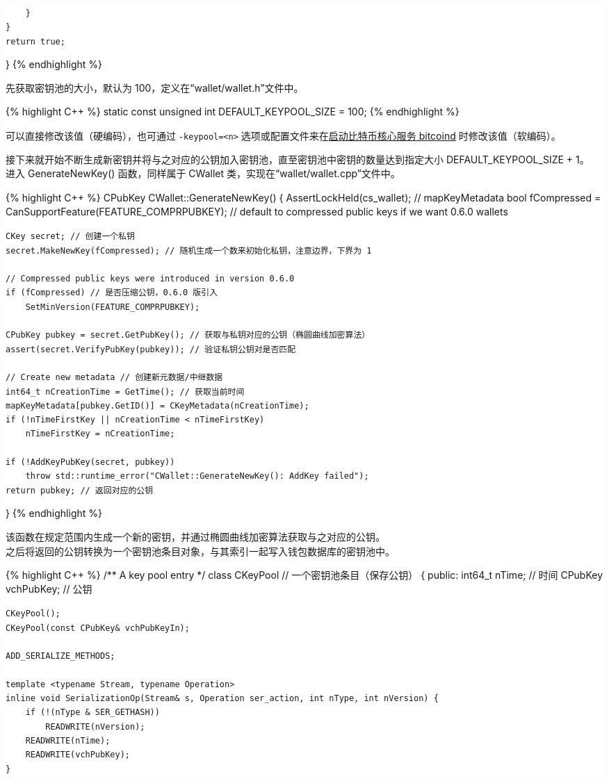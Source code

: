         }
    }
    return true;
}
{% endhighlight %}

先获取密钥池的大小，默认为 100，定义在“wallet/wallet.h”文件中。

{% highlight C++ %}
static const unsigned int DEFAULT_KEYPOOL_SIZE = 100;
{% endhighlight %}

可以直接修改该值（硬编码），也可通过 `-keypool=<n>` 选项或配置文件来在[启动比特币核心服务 bitcoind](/2018/05/04/running-bitcoin) 时修改该值（软编码）。

接下来就开始不断生成新密钥并将与之对应的公钥加入密钥池，直至密钥池中密钥的数量达到指定大小 DEFAULT_KEYPOOL_SIZE + 1。<br>
进入 GenerateNewKey() 函数，同样属于 CWallet 类，实现在“wallet/wallet.cpp”文件中。

{% highlight C++ %}
CPubKey CWallet::GenerateNewKey()
{
    AssertLockHeld(cs_wallet); // mapKeyMetadata
    bool fCompressed = CanSupportFeature(FEATURE_COMPRPUBKEY); // default to compressed public keys if we want 0.6.0 wallets

    CKey secret; // 创建一个私钥
    secret.MakeNewKey(fCompressed); // 随机生成一个数来初始化私钥，注意边界，下界为 1

    // Compressed public keys were introduced in version 0.6.0
    if (fCompressed) // 是否压缩公钥，0.6.0 版引入
        SetMinVersion(FEATURE_COMPRPUBKEY);

    CPubKey pubkey = secret.GetPubKey(); // 获取与私钥对应的公钥（椭圆曲线加密算法）
    assert(secret.VerifyPubKey(pubkey)); // 验证私钥公钥对是否匹配

    // Create new metadata // 创建新元数据/中继数据
    int64_t nCreationTime = GetTime(); // 获取当前时间
    mapKeyMetadata[pubkey.GetID()] = CKeyMetadata(nCreationTime);
    if (!nTimeFirstKey || nCreationTime < nTimeFirstKey)
        nTimeFirstKey = nCreationTime;

    if (!AddKeyPubKey(secret, pubkey))
        throw std::runtime_error("CWallet::GenerateNewKey(): AddKey failed");
    return pubkey; // 返回对应的公钥
}
{% endhighlight %}

该函数在规定范围内生成一个新的密钥，并通过椭圆曲线加密算法获取与之对应的公钥。<br>
之后将返回的公钥转换为一个密钥池条目对象，与其索引一起写入钱包数据库的密钥池中。

{% highlight C++ %}
/** A key pool entry */
class CKeyPool // 一个密钥池条目（保存公钥）
{
public:
    int64_t nTime; // 时间
    CPubKey vchPubKey; // 公钥

    CKeyPool();
    CKeyPool(const CPubKey& vchPubKeyIn);

    ADD_SERIALIZE_METHODS;

    template <typename Stream, typename Operation>
    inline void SerializationOp(Stream& s, Operation ser_action, int nType, int nVersion) {
        if (!(nType & SER_GETHASH))
            READWRITE(nVersion);
        READWRITE(nTime);
        READWRITE(vchPubKey);
    }